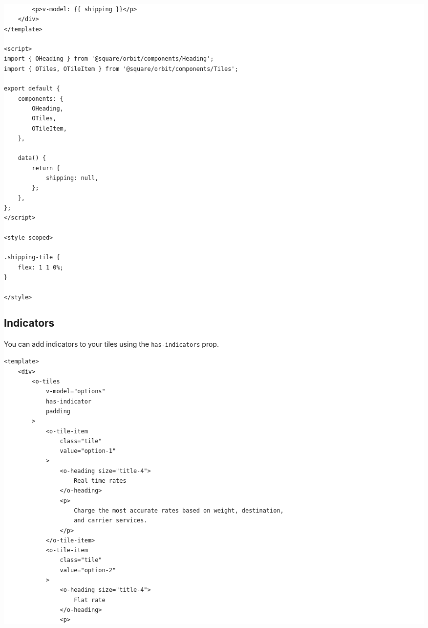 ```vue
		<p>v-model: {{ shipping }}</p>
	</div>
</template>

<script>
import { OHeading } from '@square/orbit/components/Heading';
import { OTiles, OTileItem } from '@square/orbit/components/Tiles';

export default {
	components: {
		OHeading,
		OTiles,
		OTileItem,
	},

	data() {
		return {
			shipping: null,
		};
	},
};
</script>

<style scoped>

.shipping-tile {
	flex: 1 1 0%;
}

</style>
```

## Indicators
You can add indicators to your tiles using the `has-indicators` prop.

```vue
<template>
	<div>
		<o-tiles
			v-model="options"
			has-indicator
			padding
		>
			<o-tile-item
				class="tile"
				value="option-1"
			>
				<o-heading size="title-4">
					Real time rates
				</o-heading>
				<p>
					Charge the most accurate rates based on weight, destination,
					and carrier services.
				</p>
			</o-tile-item>
			<o-tile-item
				class="tile"
				value="option-2"
			>
				<o-heading size="title-4">
					Flat rate
				</o-heading>
				<p>
```